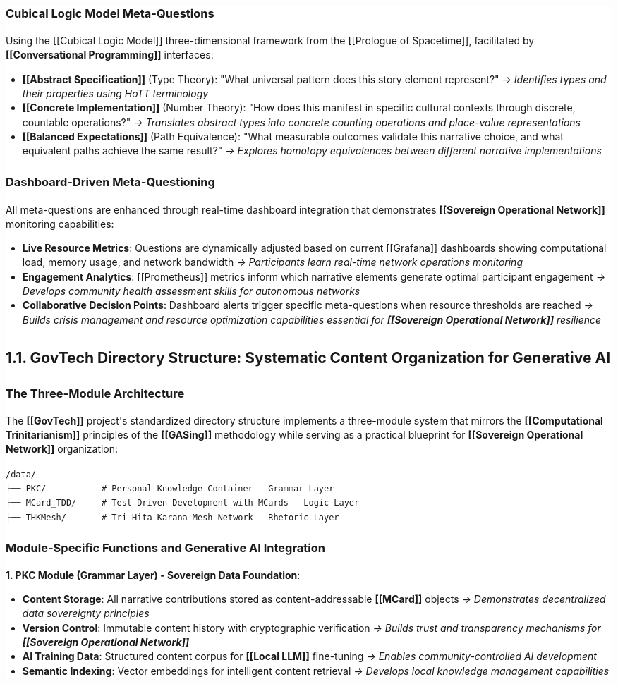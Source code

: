 ### Cubical Logic Model Meta-Questions

Using the [[Cubical Logic Model]] three-dimensional framework from the [[Prologue of Spacetime]], facilitated by **[[Conversational Programming]]** interfaces:

- **[[Abstract Specification]]** (Type Theory): "What universal pattern does this story element represent?" *→ Identifies types and their properties using HoTT terminology*
- **[[Concrete Implementation]]** (Number Theory): "How does this manifest in specific cultural contexts through discrete, countable operations?" *→ Translates abstract types into concrete counting operations and place-value representations*
- **[[Balanced Expectations]]** (Path Equivalence): "What measurable outcomes validate this narrative choice, and what equivalent paths achieve the same result?" *→ Explores homotopy equivalences between different narrative implementations*

### Dashboard-Driven Meta-Questioning

All meta-questions are enhanced through real-time dashboard integration that demonstrates **[[Sovereign Operational Network]]** monitoring capabilities:

- **Live Resource Metrics**: Questions are dynamically adjusted based on current [[Grafana]] dashboards showing computational load, memory usage, and network bandwidth *→ Participants learn real-time network operations monitoring*
- **Engagement Analytics**: [[Prometheus]] metrics inform which narrative elements generate optimal participant engagement *→ Develops community health assessment skills for autonomous networks*
- **Collaborative Decision Points**: Dashboard alerts trigger specific meta-questions when resource thresholds are reached *→ Builds crisis management and resource optimization capabilities essential for **[[Sovereign Operational Network]]** resilience*

## 1.1. GovTech Directory Structure: Systematic Content Organization for Generative AI

### The Three-Module Architecture

The **[[GovTech]]** project's standardized directory structure implements a three-module system that mirrors the **[[Computational Trinitarianism]]** principles of the **[[GASing]]** methodology while serving as a practical blueprint for **[[Sovereign Operational Network]]** organization:

```
/data/
├── PKC/           # Personal Knowledge Container - Grammar Layer
├── MCard_TDD/     # Test-Driven Development with MCards - Logic Layer  
├── THKMesh/       # Tri Hita Karana Mesh Network - Rhetoric Layer
```

### Module-Specific Functions and Generative AI Integration

**1. PKC Module (Grammar Layer) - Sovereign Data Foundation**:
- **Content Storage**: All narrative contributions stored as content-addressable **[[MCard]]** objects *→ Demonstrates decentralized data sovereignty principles*
- **Version Control**: Immutable content history with cryptographic verification *→ Builds trust and transparency mechanisms for **[[Sovereign Operational Network]]***
- **AI Training Data**: Structured content corpus for **[[Local LLM]]** fine-tuning *→ Enables community-controlled AI development*
- **Semantic Indexing**: Vector embeddings for intelligent content retrieval *→ Develops local knowledge management capabilities*
